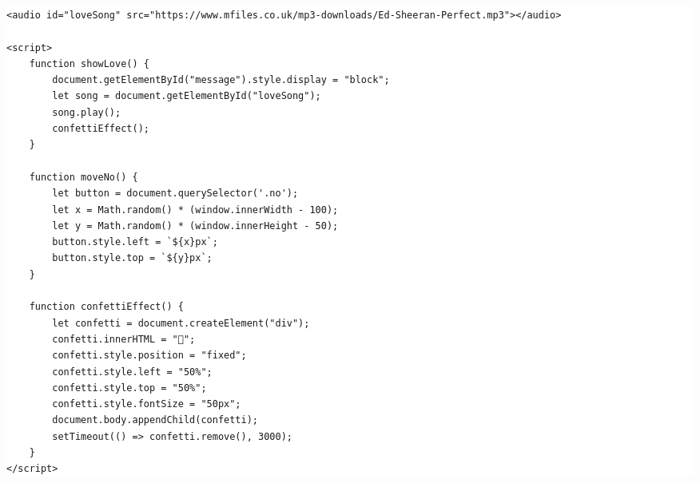     <audio id="loveSong" src="https://www.mfiles.co.uk/mp3-downloads/Ed-Sheeran-Perfect.mp3"></audio>
    
    <script>
        function showLove() {
            document.getElementById("message").style.display = "block";
            let song = document.getElementById("loveSong");
            song.play();
            confettiEffect();
        }
        
        function moveNo() {
            let button = document.querySelector('.no');
            let x = Math.random() * (window.innerWidth - 100);
            let y = Math.random() * (window.innerHeight - 50);
            button.style.left = `${x}px`;
            button.style.top = `${y}px`;
        }
        
        function confettiEffect() {
            let confetti = document.createElement("div");
            confetti.innerHTML = "🎉";
            confetti.style.position = "fixed";
            confetti.style.left = "50%";
            confetti.style.top = "50%";
            confetti.style.fontSize = "50px";
            document.body.appendChild(confetti);
            setTimeout(() => confetti.remove(), 3000);
        }
    </script>
</body>
</html>
